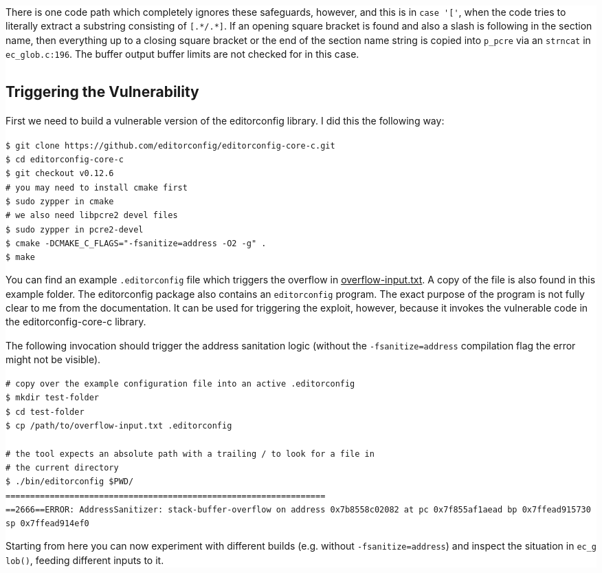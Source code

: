 There is one code path which completely ignores these safeguards, however, and
this is in `case '['`, when the code tries to literally extract a substring
consisting of `[.*/.*]`. If an opening square bracket is found and also a
slash is following in the section name, then everything up to a closing square
bracket or the end of the section name string is copied into `p_pcre` via an
`strncat` in `ec_glob.c:196`. The buffer output buffer limits are not checked
for in this case.

Triggering the Vulnerability
----------------------------

First we need to build a vulnerable version of the editorconfig library. I did
this the following way:

```
$ git clone https://github.com/editorconfig/editorconfig-core-c.git
$ cd editorconfig-core-c
$ git checkout v0.12.6
# you may need to install cmake first
$ sudo zypper in cmake
# we also need libpcre2 devel files
$ sudo zypper in pcre2-devel
$ cmake -DCMAKE_C_FLAGS="-fsanitize=address -O2 -g" .
$ make
```

You can find an example `.editorconfig` file which triggers the overflow in
[overflow-input.txt][3]. A copy of the file is also found in this example
folder. The editorconfig package also contains an `editorconfig` program. The
exact purpose of the program is not fully clear to me from the documentation.
It can be used for triggering the exploit, however, because it invokes the
vulnerable code in the editorconfig-core-c library.

[3]: https://github.com/editorconfig/editorconfig-core-c/files/14320240/overflow-input.txt

The following invocation should trigger the address sanitation logic
(without the `-fsanitize=address` compilation flag the error might not be
visible).

```
# copy over the example configuration file into an active .editorconfig
$ mkdir test-folder
$ cd test-folder
$ cp /path/to/overflow-input.txt .editorconfig

# the tool expects an absolute path with a trailing / to look for a file in
# the current directory
$ ./bin/editorconfig $PWD/
=================================================================
==2666==ERROR: AddressSanitizer: stack-buffer-overflow on address 0x7b8558c02082 at pc 0x7f855af1aead bp 0x7ffead915730 sp 0x7ffead914ef0
```

Starting from here you can now experiment with different builds (e.g. without
`-fsanitize=address`) and inspect the situation in `ec_glob()`, feeding
different inputs to it.


[1]: https://bugzilla.suse.com/show_bug.cgi?id=1233815
[2]: https://github.com/editorconfig/editorconfig-core-c.git
[4]: https://litios.github.io/2023/01/14/CVE-2023-0341.html
